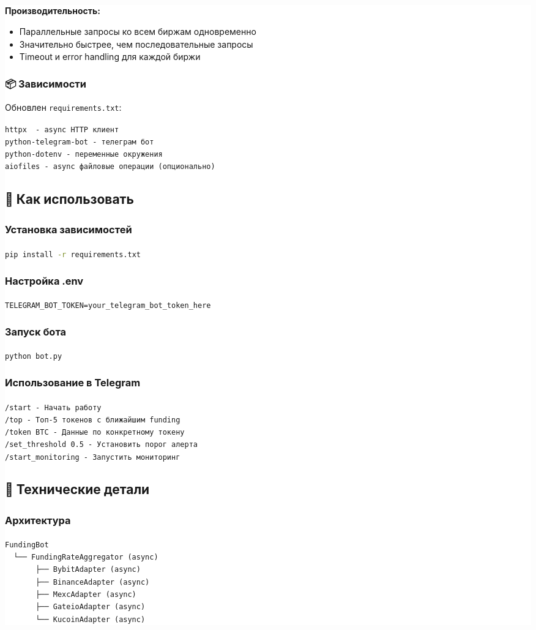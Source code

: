 **Производительность:**
- Параллельные запросы ко всем биржам одновременно
- Значительно быстрее, чем последовательные запросы
- Timeout и error handling для каждой биржи

### 📦 Зависимости

Обновлен `requirements.txt`:
```
httpx  - async HTTP клиент
python-telegram-bot - телеграм бот
python-dotenv - переменные окружения
aiofiles - async файловые операции (опционально)
```

## 🎯 Как использовать

### Установка зависимостей

```bash
pip install -r requirements.txt
```

### Настройка .env

```env
TELEGRAM_BOT_TOKEN=your_telegram_bot_token_here
```

### Запуск бота

```bash
python bot.py
```

### Использование в Telegram

```
/start - Начать работу
/top - Топ-5 токенов с ближайшим funding
/token BTC - Данные по конкретному токену
/set_threshold 0.5 - Установить порог алерта
/start_monitoring - Запустить мониторинг
```

## 🔧 Технические детали

### Архитектура

```
FundingBot
  └── FundingRateAggregator (async)
       ├── BybitAdapter (async)
       ├── BinanceAdapter (async)
       ├── MexcAdapter (async)
       ├── GateioAdapter (async)
       └── KucoinAdapter (async)
```

